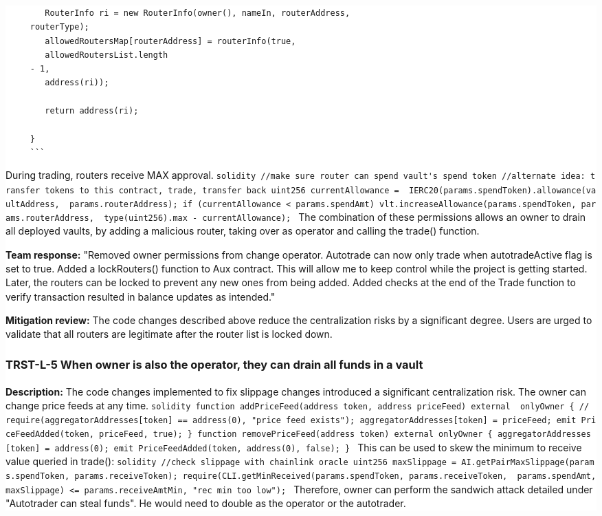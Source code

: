             RouterInfo ri = new RouterInfo(owner(), nameIn, routerAddress, 
         routerType);
            allowedRoutersMap[routerAddress] = routerInfo(true, 
            allowedRoutersList.length 
         - 1, 
            address(ri));
         
            return address(ri);
         
         }
         ```
During trading, routers receive MAX approval.
         ```solidity
         //make sure router can spend vault's spend token
         //alternate idea: transfer tokens to this contract, trade, transfer back
            uint256 currentAllowance =  IERC20(params.spendToken).allowance(vaultAddress, 
                params.routerAddress);
             if (currentAllowance < params.spendAmt)
         vlt.increaseAllowance(params.spendToken, params.routerAddress, 
            type(uint256).max - currentAllowance);
         ```
The combination of these permissions allows an owner to drain all deployed vaults, by adding 
a malicious router, taking over as operator and calling the trade() function.

**Team response:**
"Removed owner permissions from change operator. Autotrade can now only trade when 
autotradeActive flag is set to true. Added a lockRouters() function to Aux contract. This will 
allow me to keep control while the project is getting started. Later, the routers can be locked 
to prevent any new ones from being added. Added checks at the end of the Trade function to 
verify transaction resulted in balance updates as intended."

**Mitigation review:**
The code changes described above reduce the centralization risks by a significant degree. 
Users are urged to validate that all routers are legitimate after the router list is locked down.


### TRST-L-5 When owner is also the operator, they can drain all funds in a vault
**Description:** 
The code changes implemented to fix slippage changes introduced a significant centralization 
risk. The owner can change price feeds at any time.
         ```solidity
         function addPriceFeed(address token, address priceFeed) external  onlyOwner {
         // require(aggregatorAddresses[token] == address(0), "price feed exists");
               aggregatorAddresses[token] = priceFeed;
                  emit PriceFeedAdded(token, priceFeed, true);
         }
         function removePriceFeed(address token) external onlyOwner {
             aggregatorAddresses[token] = address(0);
                emit PriceFeedAdded(token, address(0), false);
         }
         ```
This can be used to skew the minimum to receive value queried in trade():
      ```solidity
      //check slippage with chainlink oracle
      uint256 maxSlippage = AI.getPairMaxSlippage(params.spendToken, params.receiveToken);
         require(CLI.getMinReceived(params.spendToken, params.receiveToken, 
            params.spendAmt, maxSlippage) <= params.receiveAmtMin, "rec min too low");
      ```
Therefore, owner can perform the sandwich attack detailed under "Autotrader can steal 
funds". He would need to double as the operator or the autotrader.
